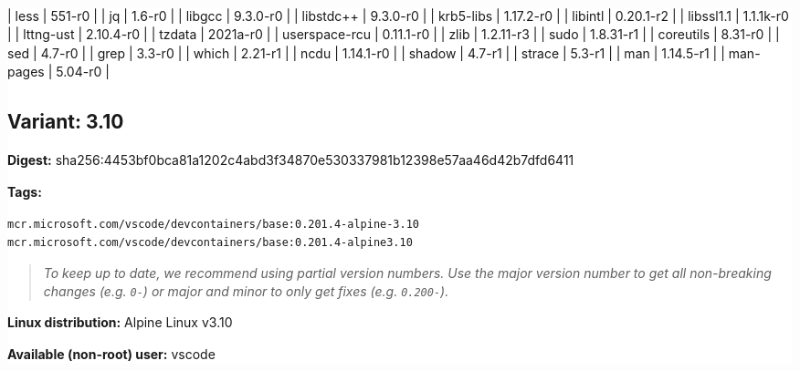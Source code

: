 | less | 551-r0 |
| jq | 1.6-r0 |
| libgcc | 9.3.0-r0 |
| libstdc++ | 9.3.0-r0 |
| krb5-libs | 1.17.2-r0 |
| libintl | 0.20.1-r2 |
| libssl1.1 | 1.1.1k-r0 |
| lttng-ust | 2.10.4-r0 |
| tzdata | 2021a-r0 |
| userspace-rcu | 0.11.1-r0 |
| zlib | 1.2.11-r3 |
| sudo | 1.8.31-r1 |
| coreutils | 8.31-r0 |
| sed | 4.7-r0 |
| grep | 3.3-r0 |
| which | 2.21-r1 |
| ncdu | 1.14.1-r0 |
| shadow | 4.7-r1 |
| strace | 5.3-r1 |
| man | 1.14.5-r1 |
| man-pages | 5.04-r0 |

## Variant: 3.10

**Digest:** sha256:4453bf0bca81a1202c4abd3f34870e530337981b12398e57aa46d42b7dfd6411

**Tags:**
```
mcr.microsoft.com/vscode/devcontainers/base:0.201.4-alpine-3.10
mcr.microsoft.com/vscode/devcontainers/base:0.201.4-alpine3.10
```
> *To keep up to date, we recommend using partial version numbers. Use the major version number to get all non-breaking changes (e.g. `0-`) or major and minor to only get fixes (e.g. `0.200-`).*

**Linux distribution:** Alpine Linux v3.10

**Available (non-root) user:** vscode
